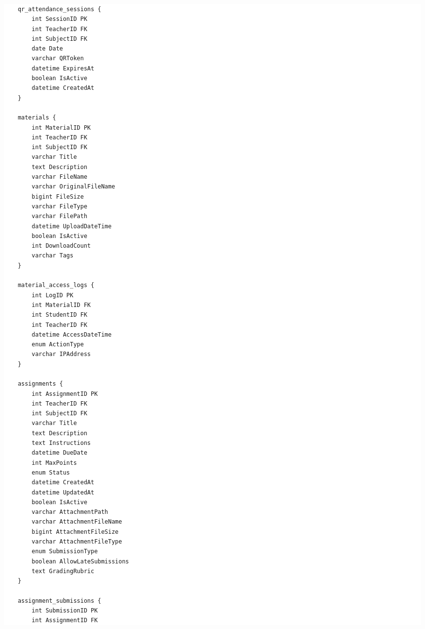 ```mermaid
    qr_attendance_sessions {
        int SessionID PK
        int TeacherID FK
        int SubjectID FK
        date Date
        varchar QRToken
        datetime ExpiresAt
        boolean IsActive
        datetime CreatedAt
    }

    materials {
        int MaterialID PK
        int TeacherID FK
        int SubjectID FK
        varchar Title
        text Description
        varchar FileName
        varchar OriginalFileName
        bigint FileSize
        varchar FileType
        varchar FilePath
        datetime UploadDateTime
        boolean IsActive
        int DownloadCount
        varchar Tags
    }

    material_access_logs {
        int LogID PK
        int MaterialID FK
        int StudentID FK
        int TeacherID FK
        datetime AccessDateTime
        enum ActionType
        varchar IPAddress
    }

    assignments {
        int AssignmentID PK
        int TeacherID FK
        int SubjectID FK
        varchar Title
        text Description
        text Instructions
        datetime DueDate
        int MaxPoints
        enum Status
        datetime CreatedAt
        datetime UpdatedAt
        boolean IsActive
        varchar AttachmentPath
        varchar AttachmentFileName
        bigint AttachmentFileSize
        varchar AttachmentFileType
        enum SubmissionType
        boolean AllowLateSubmissions
        text GradingRubric
    }

    assignment_submissions {
        int SubmissionID PK
        int AssignmentID FK
```